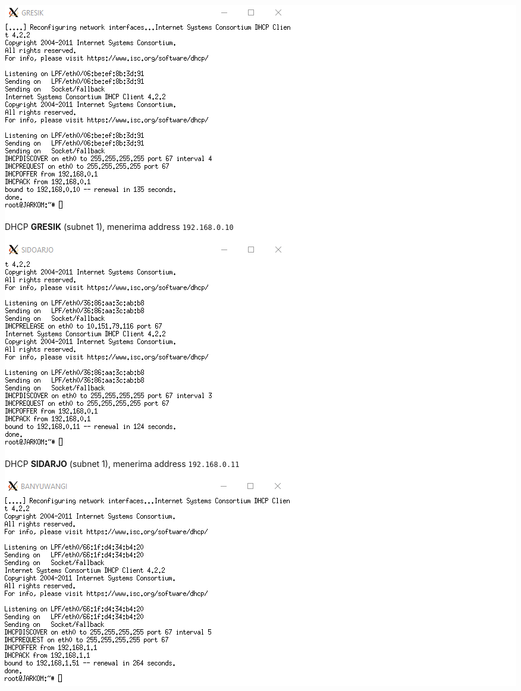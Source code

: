 ![](/imgs/no2-6.PNG)

DHCP **GRESIK** (subnet 1), menerima address `192.168.0.10`

![](/imgs/no2-7.PNG)

DHCP **SIDARJO** (subnet 1), menerima address `192.168.0.11`

![](/imgs/no2-8.PNG)
